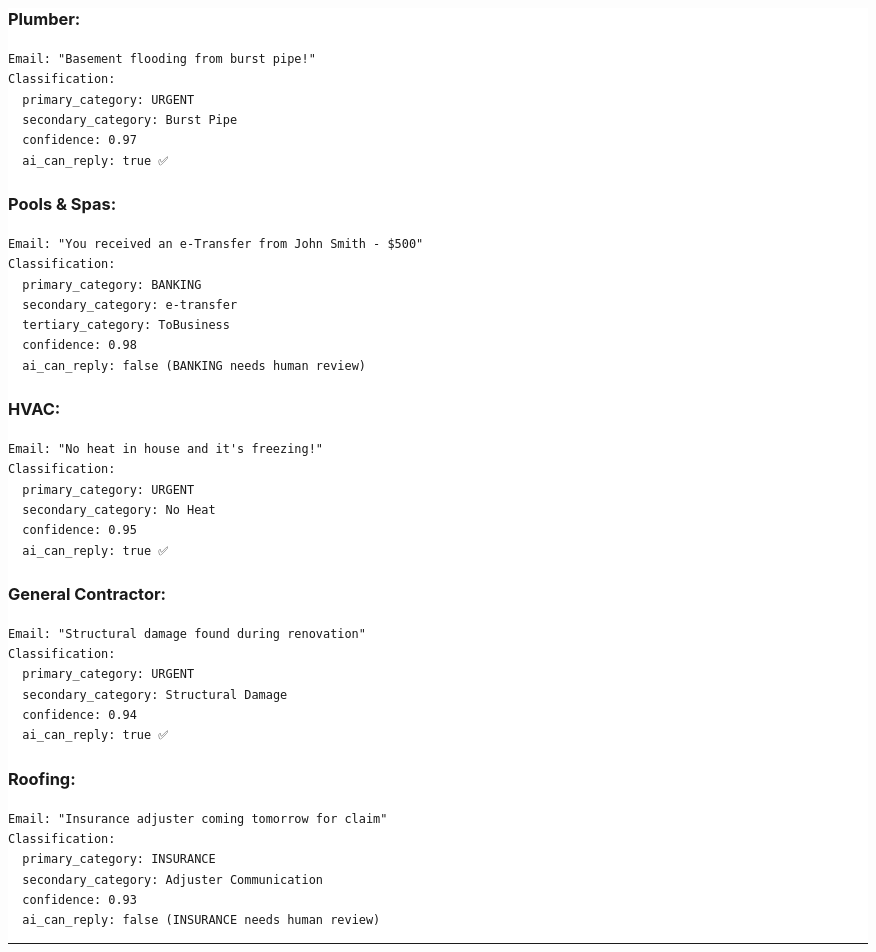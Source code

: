 ### **Plumber:**
```
Email: "Basement flooding from burst pipe!"
Classification:
  primary_category: URGENT
  secondary_category: Burst Pipe
  confidence: 0.97
  ai_can_reply: true ✅
```

### **Pools & Spas:**
```
Email: "You received an e-Transfer from John Smith - $500"
Classification:
  primary_category: BANKING
  secondary_category: e-transfer
  tertiary_category: ToBusiness
  confidence: 0.98
  ai_can_reply: false (BANKING needs human review)
```

### **HVAC:**
```
Email: "No heat in house and it's freezing!"
Classification:
  primary_category: URGENT
  secondary_category: No Heat
  confidence: 0.95
  ai_can_reply: true ✅
```

### **General Contractor:**
```
Email: "Structural damage found during renovation"
Classification:
  primary_category: URGENT
  secondary_category: Structural Damage
  confidence: 0.94
  ai_can_reply: true ✅
```

### **Roofing:**
```
Email: "Insurance adjuster coming tomorrow for claim"
Classification:
  primary_category: INSURANCE
  secondary_category: Adjuster Communication
  confidence: 0.93
  ai_can_reply: false (INSURANCE needs human review)
```

---
